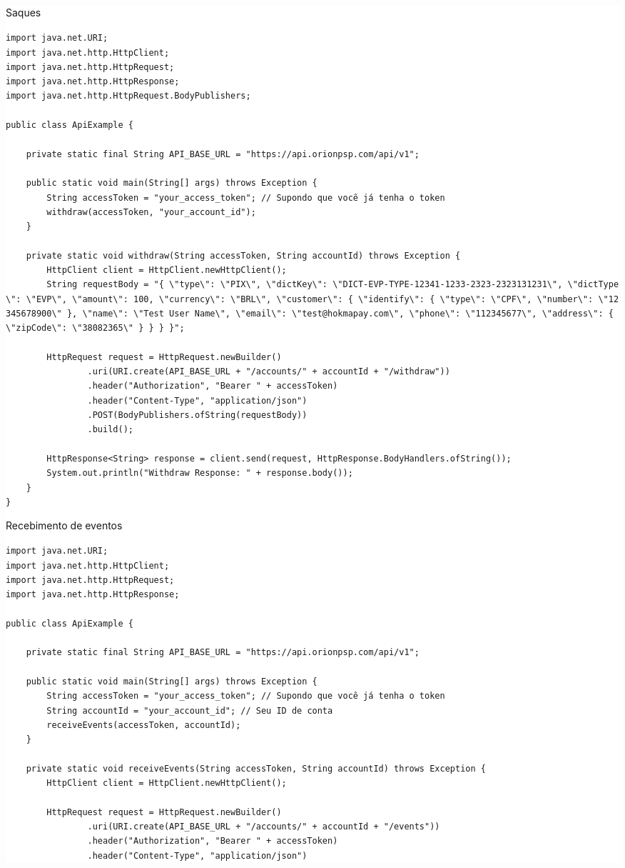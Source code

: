 ```
```

Saques

```
import java.net.URI;
import java.net.http.HttpClient;
import java.net.http.HttpRequest;
import java.net.http.HttpResponse;
import java.net.http.HttpRequest.BodyPublishers;

public class ApiExample {

    private static final String API_BASE_URL = "https://api.orionpsp.com/api/v1";

    public static void main(String[] args) throws Exception {
        String accessToken = "your_access_token"; // Supondo que você já tenha o token
        withdraw(accessToken, "your_account_id");
    }

    private static void withdraw(String accessToken, String accountId) throws Exception {
        HttpClient client = HttpClient.newHttpClient();
        String requestBody = "{ \"type\": \"PIX\", \"dictKey\": \"DICT-EVP-TYPE-12341-1233-2323-2323131231\", \"dictType\": \"EVP\", \"amount\": 100, \"currency\": \"BRL\", \"customer\": { \"identify\": { \"type\": \"CPF\", \"number\": \"12345678900\" }, \"name\": \"Test User Name\", \"email\": \"test@hokmapay.com\", \"phone\": \"112345677\", \"address\": { \"zipCode\": \"38082365\" } } } }";

        HttpRequest request = HttpRequest.newBuilder()
                .uri(URI.create(API_BASE_URL + "/accounts/" + accountId + "/withdraw"))
                .header("Authorization", "Bearer " + accessToken)
                .header("Content-Type", "application/json")
                .POST(BodyPublishers.ofString(requestBody))
                .build();

        HttpResponse<String> response = client.send(request, HttpResponse.BodyHandlers.ofString());
        System.out.println("Withdraw Response: " + response.body());
    }
}
```

Recebimento de eventos

```
import java.net.URI;
import java.net.http.HttpClient;
import java.net.http.HttpRequest;
import java.net.http.HttpResponse;

public class ApiExample {

    private static final String API_BASE_URL = "https://api.orionpsp.com/api/v1";

    public static void main(String[] args) throws Exception {
        String accessToken = "your_access_token"; // Supondo que você já tenha o token
        String accountId = "your_account_id"; // Seu ID de conta
        receiveEvents(accessToken, accountId);
    }

    private static void receiveEvents(String accessToken, String accountId) throws Exception {
        HttpClient client = HttpClient.newHttpClient();

        HttpRequest request = HttpRequest.newBuilder()
                .uri(URI.create(API_BASE_URL + "/accounts/" + accountId + "/events"))
                .header("Authorization", "Bearer " + accessToken)
                .header("Content-Type", "application/json")
```